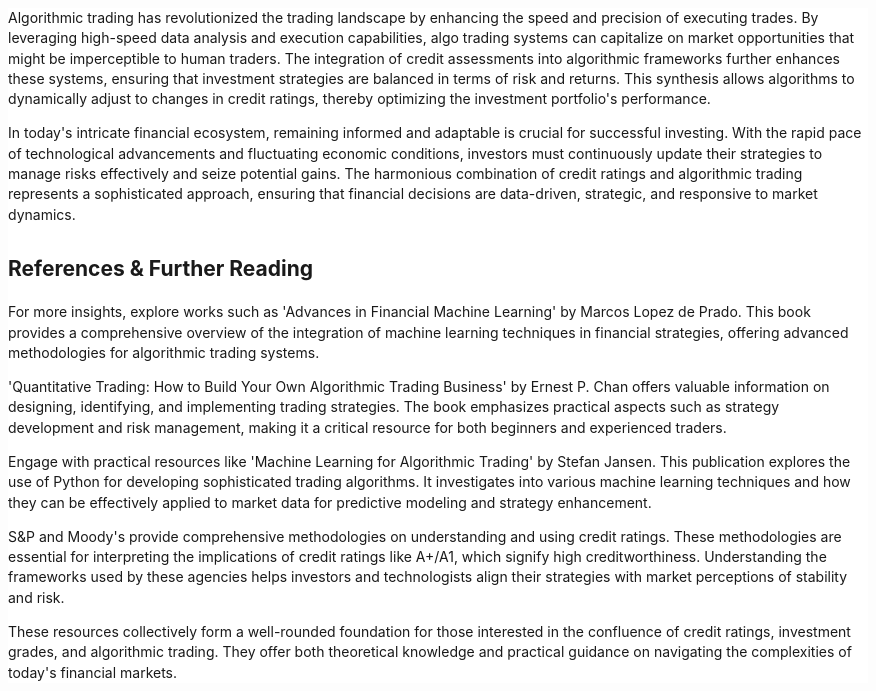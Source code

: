 Algorithmic trading has revolutionized the trading landscape by enhancing the speed and precision of executing trades. By leveraging high-speed data analysis and execution capabilities, algo trading systems can capitalize on market opportunities that might be imperceptible to human traders. The integration of credit assessments into algorithmic frameworks further enhances these systems, ensuring that investment strategies are balanced in terms of risk and returns. This synthesis allows algorithms to dynamically adjust to changes in credit ratings, thereby optimizing the investment portfolio's performance.

In today's intricate financial ecosystem, remaining informed and adaptable is crucial for successful investing. With the rapid pace of technological advancements and fluctuating economic conditions, investors must continuously update their strategies to manage risks effectively and seize potential gains. The harmonious combination of credit ratings and algorithmic trading represents a sophisticated approach, ensuring that financial decisions are data-driven, strategic, and responsive to market dynamics.

## References & Further Reading

For more insights, explore works such as 'Advances in Financial Machine Learning' by Marcos Lopez de Prado. This book provides a comprehensive overview of the integration of machine learning techniques in financial strategies, offering advanced methodologies for algorithmic trading systems.

'Quantitative Trading: How to Build Your Own Algorithmic Trading Business' by Ernest P. Chan offers valuable information on designing, identifying, and implementing trading strategies. The book emphasizes practical aspects such as strategy development and risk management, making it a critical resource for both beginners and experienced traders.

Engage with practical resources like 'Machine Learning for Algorithmic Trading' by Stefan Jansen. This publication explores the use of Python for developing sophisticated trading algorithms. It investigates into various machine learning techniques and how they can be effectively applied to market data for predictive modeling and strategy enhancement.

S&P and Moody's provide comprehensive methodologies on understanding and using credit ratings. These methodologies are essential for interpreting the implications of credit ratings like A+/A1, which signify high creditworthiness. Understanding the frameworks used by these agencies helps investors and technologists align their strategies with market perceptions of stability and risk.

These resources collectively form a well-rounded foundation for those interested in the confluence of credit ratings, investment grades, and algorithmic trading. They offer both theoretical knowledge and practical guidance on navigating the complexities of today's financial markets.

